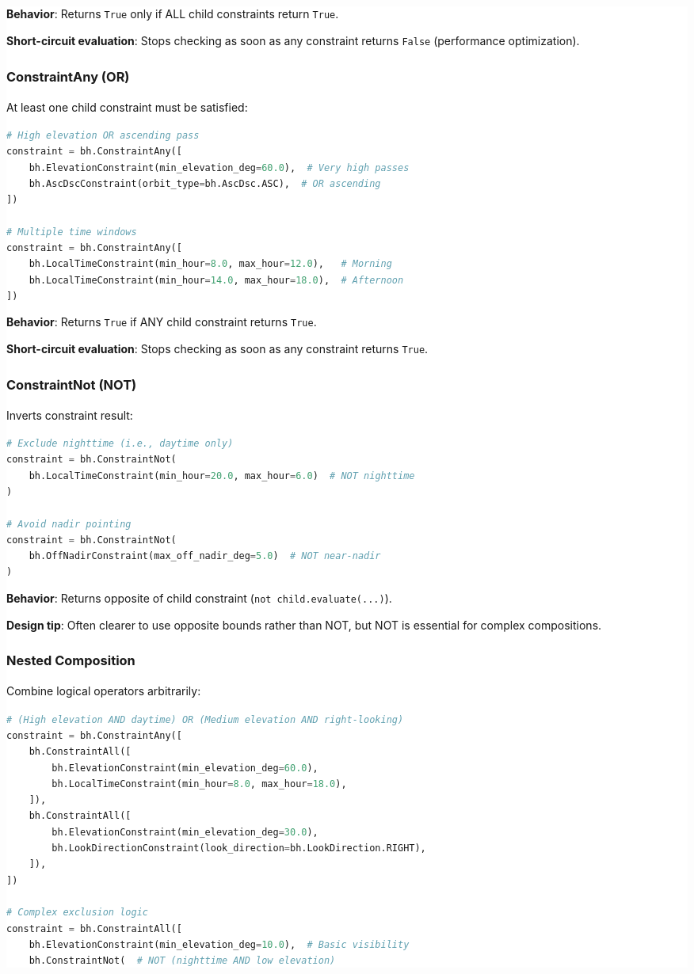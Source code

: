 **Behavior**: Returns `True` only if ALL child constraints return `True`.

**Short-circuit evaluation**: Stops checking as soon as any constraint returns `False` (performance optimization).

### ConstraintAny (OR)

At least one child constraint must be satisfied:

```python
# High elevation OR ascending pass
constraint = bh.ConstraintAny([
    bh.ElevationConstraint(min_elevation_deg=60.0),  # Very high passes
    bh.AscDscConstraint(orbit_type=bh.AscDsc.ASC),  # OR ascending
])

# Multiple time windows
constraint = bh.ConstraintAny([
    bh.LocalTimeConstraint(min_hour=8.0, max_hour=12.0),   # Morning
    bh.LocalTimeConstraint(min_hour=14.0, max_hour=18.0),  # Afternoon
])
```

**Behavior**: Returns `True` if ANY child constraint returns `True`.

**Short-circuit evaluation**: Stops checking as soon as any constraint returns `True`.

### ConstraintNot (NOT)

Inverts constraint result:

```python
# Exclude nighttime (i.e., daytime only)
constraint = bh.ConstraintNot(
    bh.LocalTimeConstraint(min_hour=20.0, max_hour=6.0)  # NOT nighttime
)

# Avoid nadir pointing
constraint = bh.ConstraintNot(
    bh.OffNadirConstraint(max_off_nadir_deg=5.0)  # NOT near-nadir
)
```

**Behavior**: Returns opposite of child constraint (`not child.evaluate(...)`).

**Design tip**: Often clearer to use opposite bounds rather than NOT, but NOT is essential for complex compositions.

### Nested Composition

Combine logical operators arbitrarily:

```python
# (High elevation AND daytime) OR (Medium elevation AND right-looking)
constraint = bh.ConstraintAny([
    bh.ConstraintAll([
        bh.ElevationConstraint(min_elevation_deg=60.0),
        bh.LocalTimeConstraint(min_hour=8.0, max_hour=18.0),
    ]),
    bh.ConstraintAll([
        bh.ElevationConstraint(min_elevation_deg=30.0),
        bh.LookDirectionConstraint(look_direction=bh.LookDirection.RIGHT),
    ]),
])

# Complex exclusion logic
constraint = bh.ConstraintAll([
    bh.ElevationConstraint(min_elevation_deg=10.0),  # Basic visibility
    bh.ConstraintNot(  # NOT (nighttime AND low elevation)
```